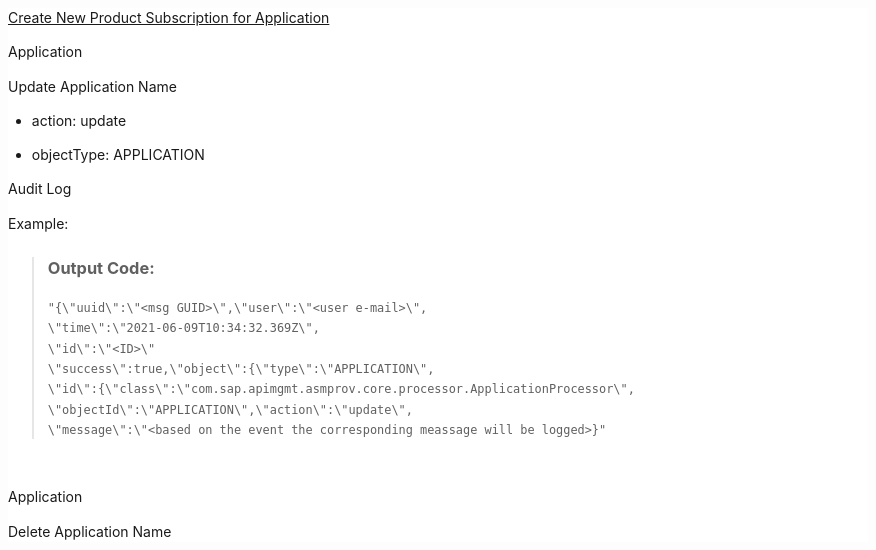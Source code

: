 

</td>
<td valign="top">

[Create New Product Subscription for Application](create-new-product-subscription-for-application-a501a6d.md) 

</td>
</tr>
<tr>
<td valign="top">

Application

</td>
<td valign="top">

Update Application Name

</td>
<td valign="top">

-   action: update

-   objectType: APPLICATION


Audit Log

Example:

> ### Output Code:  
> ```
> "{\"uuid\":\"<msg GUID>\",\"user\":\"<user e-mail>\",
> \"time\":\"2021-06-09T10:34:32.369Z\",
> \"id\":\"<ID>\"
> \"success\":true,\"object\":{\"type\":\"APPLICATION\",
> \"id\":{\"class\":\"com.sap.apimgmt.asmprov.core.processor.ApplicationProcessor\",
> \"objectId\":\"APPLICATION\",\"action\":\"update\",
> \"message\":\"<based on the event the corresponding meassage will be logged>}"
> ```



</td>
<td valign="top">

 

</td>
</tr>
<tr>
<td valign="top">

Application

</td>
<td valign="top">

Delete Application Name
